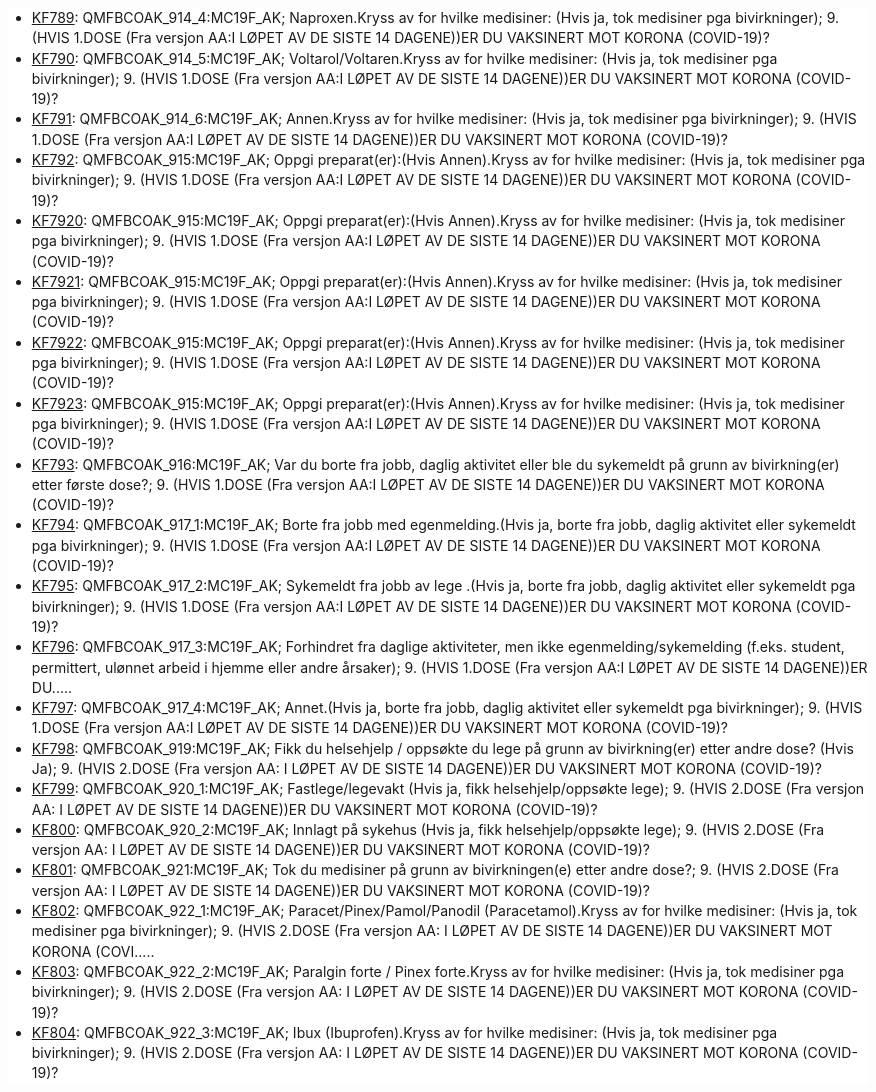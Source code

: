 - [KF789](Foreldre_duplikater_Runde37_komplett.md#KF789): QMFBCOAK_914_4:MC19F_AK; Naproxen.Kryss av for hvilke medisiner: (Hvis ja, tok medisiner pga bivirkninger); 9. (HVIS 1.DOSE (Fra versjon AA:I LØPET AV DE SISTE 14 DAGENE))ER DU VAKSINERT MOT KORONA (COVID-19)?
- [KF790](Foreldre_duplikater_Runde37_komplett.md#KF790): QMFBCOAK_914_5:MC19F_AK; Voltarol/Voltaren.Kryss av for hvilke medisiner: (Hvis ja, tok medisiner pga bivirkninger); 9. (HVIS 1.DOSE (Fra versjon AA:I LØPET AV DE SISTE 14 DAGENE))ER DU VAKSINERT MOT KORONA (COVID-19)?
- [KF791](Foreldre_duplikater_Runde37_komplett.md#KF791): QMFBCOAK_914_6:MC19F_AK; Annen.Kryss av for hvilke medisiner: (Hvis ja, tok medisiner pga bivirkninger); 9. (HVIS 1.DOSE (Fra versjon AA:I LØPET AV DE SISTE 14 DAGENE))ER DU VAKSINERT MOT KORONA (COVID-19)?
- [KF792](Foreldre_duplikater_Runde37_komplett.md#KF792): QMFBCOAK_915:MC19F_AK; Oppgi preparat(er):(Hvis Annen).Kryss av for hvilke medisiner: (Hvis ja, tok medisiner pga bivirkninger); 9. (HVIS 1.DOSE (Fra versjon AA:I LØPET AV DE SISTE 14 DAGENE))ER DU VAKSINERT MOT KORONA (COVID-19)?
- [KF7920](Foreldre_duplikater_Runde37_komplett.md#KF7920): QMFBCOAK_915:MC19F_AK; Oppgi preparat(er):(Hvis Annen).Kryss av for hvilke medisiner: (Hvis ja, tok medisiner pga bivirkninger); 9. (HVIS 1.DOSE (Fra versjon AA:I LØPET AV DE SISTE 14 DAGENE))ER DU VAKSINERT MOT KORONA (COVID-19)?
- [KF7921](Foreldre_duplikater_Runde37_komplett.md#KF7921): QMFBCOAK_915:MC19F_AK; Oppgi preparat(er):(Hvis Annen).Kryss av for hvilke medisiner: (Hvis ja, tok medisiner pga bivirkninger); 9. (HVIS 1.DOSE (Fra versjon AA:I LØPET AV DE SISTE 14 DAGENE))ER DU VAKSINERT MOT KORONA (COVID-19)?
- [KF7922](Foreldre_duplikater_Runde37_komplett.md#KF7922): QMFBCOAK_915:MC19F_AK; Oppgi preparat(er):(Hvis Annen).Kryss av for hvilke medisiner: (Hvis ja, tok medisiner pga bivirkninger); 9. (HVIS 1.DOSE (Fra versjon AA:I LØPET AV DE SISTE 14 DAGENE))ER DU VAKSINERT MOT KORONA (COVID-19)?
- [KF7923](Foreldre_duplikater_Runde37_komplett.md#KF7923): QMFBCOAK_915:MC19F_AK; Oppgi preparat(er):(Hvis Annen).Kryss av for hvilke medisiner: (Hvis ja, tok medisiner pga bivirkninger); 9. (HVIS 1.DOSE (Fra versjon AA:I LØPET AV DE SISTE 14 DAGENE))ER DU VAKSINERT MOT KORONA (COVID-19)?
- [KF793](Foreldre_duplikater_Runde37_komplett.md#KF793): QMFBCOAK_916:MC19F_AK; Var du borte fra jobb, daglig aktivitet eller ble du sykemeldt på grunn av bivirkning(er) etter første dose?; 9. (HVIS 1.DOSE (Fra versjon AA:I LØPET AV DE SISTE 14 DAGENE))ER DU VAKSINERT MOT KORONA (COVID-19)?
- [KF794](Foreldre_duplikater_Runde37_komplett.md#KF794): QMFBCOAK_917_1:MC19F_AK; Borte fra jobb med egenmelding.(Hvis ja, borte fra jobb, daglig aktivitet eller sykemeldt pga bivirkninger); 9. (HVIS 1.DOSE (Fra versjon AA:I LØPET AV DE SISTE 14 DAGENE))ER DU VAKSINERT MOT KORONA (COVID-19)?
- [KF795](Foreldre_duplikater_Runde37_komplett.md#KF795): QMFBCOAK_917_2:MC19F_AK; Sykemeldt fra jobb av lege .(Hvis ja, borte fra jobb, daglig aktivitet eller sykemeldt pga bivirkninger); 9. (HVIS 1.DOSE (Fra versjon AA:I LØPET AV DE SISTE 14 DAGENE))ER DU VAKSINERT MOT KORONA (COVID-19)?
- [KF796](Foreldre_duplikater_Runde37_komplett.md#KF796): QMFBCOAK_917_3:MC19F_AK; Forhindret fra daglige aktiviteter, men ikke egenmelding/sykemelding (f.eks. student, permittert, ulønnet arbeid i hjemme eller andre årsaker); 9. (HVIS 1.DOSE (Fra versjon AA:I LØPET AV DE SISTE 14 DAGENE))ER DU.....
- [KF797](Foreldre_duplikater_Runde37_komplett.md#KF797): QMFBCOAK_917_4:MC19F_AK; Annet.(Hvis ja, borte fra jobb, daglig aktivitet eller sykemeldt pga bivirkninger); 9. (HVIS 1.DOSE (Fra versjon AA:I LØPET AV DE SISTE 14 DAGENE))ER DU VAKSINERT MOT KORONA (COVID-19)?
- [KF798](Foreldre_duplikater_Runde37_komplett.md#KF798): QMFBCOAK_919:MC19F_AK; Fikk du helsehjelp / oppsøkte du lege på grunn av bivirkning(er) etter andre dose? (Hvis Ja); 9. (HVIS 2.DOSE (Fra versjon AA: I LØPET AV DE SISTE 14 DAGENE))ER DU VAKSINERT MOT KORONA (COVID-19)?
- [KF799](Foreldre_duplikater_Runde37_komplett.md#KF799): QMFBCOAK_920_1:MC19F_AK; Fastlege/legevakt (Hvis ja, fikk helsehjelp/oppsøkte lege); 9. (HVIS 2.DOSE (Fra versjon AA: I LØPET AV DE SISTE 14 DAGENE))ER DU VAKSINERT MOT KORONA (COVID-19)?
- [KF800](Foreldre_duplikater_Runde37_komplett.md#KF800): QMFBCOAK_920_2:MC19F_AK; Innlagt på sykehus (Hvis ja, fikk helsehjelp/oppsøkte lege); 9. (HVIS 2.DOSE (Fra versjon AA: I LØPET AV DE SISTE 14 DAGENE))ER DU VAKSINERT MOT KORONA (COVID-19)?
- [KF801](Foreldre_duplikater_Runde37_komplett.md#KF801): QMFBCOAK_921:MC19F_AK; Tok du medisiner på grunn av bivirkningen(e) etter andre dose?; 9. (HVIS 2.DOSE (Fra versjon AA: I LØPET AV DE SISTE 14 DAGENE))ER DU VAKSINERT MOT KORONA (COVID-19)?
- [KF802](Foreldre_duplikater_Runde37_komplett.md#KF802): QMFBCOAK_922_1:MC19F_AK; Paracet/Pinex/Pamol/Panodil (Paracetamol).Kryss av for hvilke medisiner: (Hvis ja, tok medisiner pga bivirkninger); 9. (HVIS 2.DOSE (Fra versjon AA: I LØPET AV DE SISTE 14 DAGENE))ER DU VAKSINERT MOT KORONA (COVI.....
- [KF803](Foreldre_duplikater_Runde37_komplett.md#KF803): QMFBCOAK_922_2:MC19F_AK; Paralgin forte / Pinex forte.Kryss av for hvilke medisiner: (Hvis ja, tok medisiner pga bivirkninger); 9. (HVIS 2.DOSE (Fra versjon AA: I LØPET AV DE SISTE 14 DAGENE))ER DU VAKSINERT MOT KORONA (COVID-19)?
- [KF804](Foreldre_duplikater_Runde37_komplett.md#KF804): QMFBCOAK_922_3:MC19F_AK; Ibux (Ibuprofen).Kryss av for hvilke medisiner: (Hvis ja, tok medisiner pga bivirkninger); 9. (HVIS 2.DOSE (Fra versjon AA: I LØPET AV DE SISTE 14 DAGENE))ER DU VAKSINERT MOT KORONA (COVID-19)?